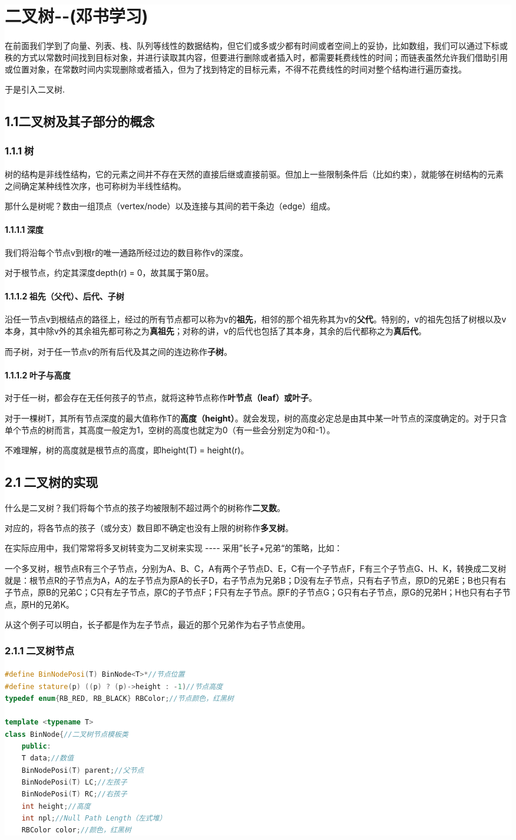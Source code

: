 # 二叉树--(邓书学习)

在前面我们学到了向量、列表、栈、队列等线性的数据结构，但它们或多或少都有时间或者空间上的妥协，比如数组，我们可以通过下标或秩的方式以常数时间找到目标对象，并进行读取其内容，但要进行删除或者插入时，都需要耗费线性的时间；而链表虽然允许我们借助引用或位置对象，在常数时间内实现删除或者插入，但为了找到特定的目标元素，不得不花费线性的时间对整个结构进行遍历查找。

于是引入二叉树.

## 1.1二叉树及其子部分的概念

### 1.1.1 树

树的结构是非线性结构，它的元素之间并不存在天然的直接后继或直接前驱。但加上一些限制条件后（比如约束），就能够在树结构的元素之间确定某种线性次序，也可称树为半线性结构。

那什么是树呢？数由一组顶点（vertex/node）以及连接与其间的若干条边（edge）组成。

#### 1.1.1.1 深度

我们将沿每个节点v到根r的唯一通路所经过边的数目称作v的深度。

对于根节点，约定其深度depth(r) = 0，故其属于第0层。

#### 1.1.1.2 祖先（父代）、后代、子树

沿任一节点v到根结点的路径上，经过的所有节点都可以称为v的**祖先**，相邻的那个祖先称其为v的**父代**。特别的，v的祖先包括了树根以及v本身，其中除v外的其余祖先都可称之为**真祖先**；对称的讲，v的后代也包括了其本身，其余的后代都称之为**真后代**。

而子树，对于任一节点v的所有后代及其之间的连边称作**子树**。

#### 1.1.1.2 叶子与高度

对于任一树，都会存在无任何孩子的节点，就将这种节点称作**叶节点（leaf）**或**叶子**。

对于一棵树T，其所有节点深度的最大值称作T的**高度（height）**。就会发现，树的高度必定总是由其中某一叶节点的深度确定的。对于只含单个节点的树而言，其高度一般定为1，空树的高度也就定为0（有一些会分别定为0和-1）。

不难理解，树的高度就是根节点的高度，即height(T) = height(r)。

## 2.1 二叉树的实现

什么是二叉树？我们将每个节点的孩子均被限制不超过两个的树称作**二叉数**。

对应的，将各节点的孩子（或分支）数目即不确定也没有上限的树称作**多叉树**。

在实际应用中，我们常常将多叉树转变为二叉树来实现 ---- 采用”长子+兄弟“的策略，比如：

一个多叉树，根节点R有三个子节点，分别为A、B、C，A有两个子节点D、E，C有一个子节点F，F有三个子节点G、H、K，转换成二叉树就是：根节点R的子节点为A，A的左子节点为原A的长子D，右子节点为兄弟B；D没有左子节点，只有右子节点，原D的兄弟E；B也只有右子节点，原B的兄弟C；C只有左子节点，原C的子节点F；F只有左子节点。原F的子节点G；G只有右子节点，原G的兄弟H；H也只有右子节点，原H的兄弟K。

从这个例子可以明白，长子都是作为左子节点，最近的那个兄弟作为右子节点使用。

### 2.1.1 二叉树节点

```c++
#define BinNodePosi(T) BinNode<T>*//节点位置
#define stature(p) ((p) ? (p)->height : -1)//节点高度
typedef enum{RB_RED, RB_BLACK} RBColor;//节点颜色，红黑树

template <typename T>
class BinNode{//二叉树节点模板类
    public:
    T data;//数值
    BinNodePosi(T) parent;//父节点
    BinNodePosi(T) LC;//左孩子
    BinNodePosi(T) RC;//右孩子
    int height;//高度
    int npl;//Null Path Length（左式堆）
    RBColor color;//颜色，红黑树
```